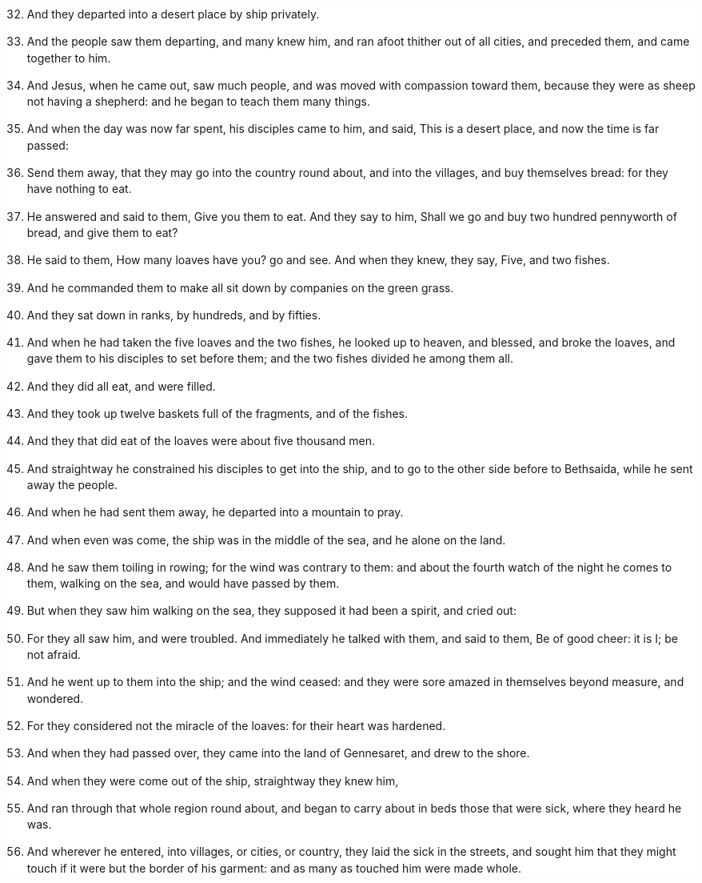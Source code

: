 32. And they departed into a desert place by ship privately.

33. And the people saw them departing, and many knew him, and ran afoot thither out of all cities, and preceded them, and came together to him.

34. And Jesus, when he came out, saw much people, and was moved with compassion toward them, because they were as sheep not having a shepherd: and he began to teach them many things.

35. And when the day was now far spent, his disciples came to him, and said, This is a desert place, and now the time is far passed:

36. Send them away, that they may go into the country round about, and into the villages, and buy themselves bread: for they have nothing to eat.

37. He answered and said to them, Give you them to eat. And they say to him, Shall we go and buy two hundred pennyworth of bread, and give them to eat?

38. He said to them, How many loaves have you? go and see. And when they knew, they say, Five, and two fishes.

39. And he commanded them to make all sit down by companies on the green grass.

40. And they sat down in ranks, by hundreds, and by fifties.

41. And when he had taken the five loaves and the two fishes, he looked up to heaven, and blessed, and broke the loaves, and gave them to his disciples to set before them; and the two fishes divided he among them all.

42. And they did all eat, and were filled.

43. And they took up twelve baskets full of the fragments, and of the fishes.

44. And they that did eat of the loaves were about five thousand men.

45. And straightway he constrained his disciples to get into the ship, and to go to the other side before to Bethsaida, while he sent away the people.

46. And when he had sent them away, he departed into a mountain to pray.

47. And when even was come, the ship was in the middle of the sea, and he alone on the land.

48. And he saw them toiling in rowing; for the wind was contrary to them: and about the fourth watch of the night he comes to them, walking on the sea, and would have passed by them.

49. But when they saw him walking on the sea, they supposed it had been a spirit, and cried out:

50. For they all saw him, and were troubled. And immediately he talked with them, and said to them, Be of good cheer: it is I; be not afraid.

51. And he went up to them into the ship; and the wind ceased: and they were sore amazed in themselves beyond measure, and wondered.

52. For they considered not the miracle of the loaves: for their heart was hardened.

53. And when they had passed over, they came into the land of Gennesaret, and drew to the shore.

54. And when they were come out of the ship, straightway they knew him,

55. And ran through that whole region round about, and began to carry about in beds those that were sick, where they heard he was.

56. And wherever he entered, into villages, or cities, or country, they laid the sick in the streets, and sought him that they might touch if it were but the border of his garment: and as many as touched him were made whole.
